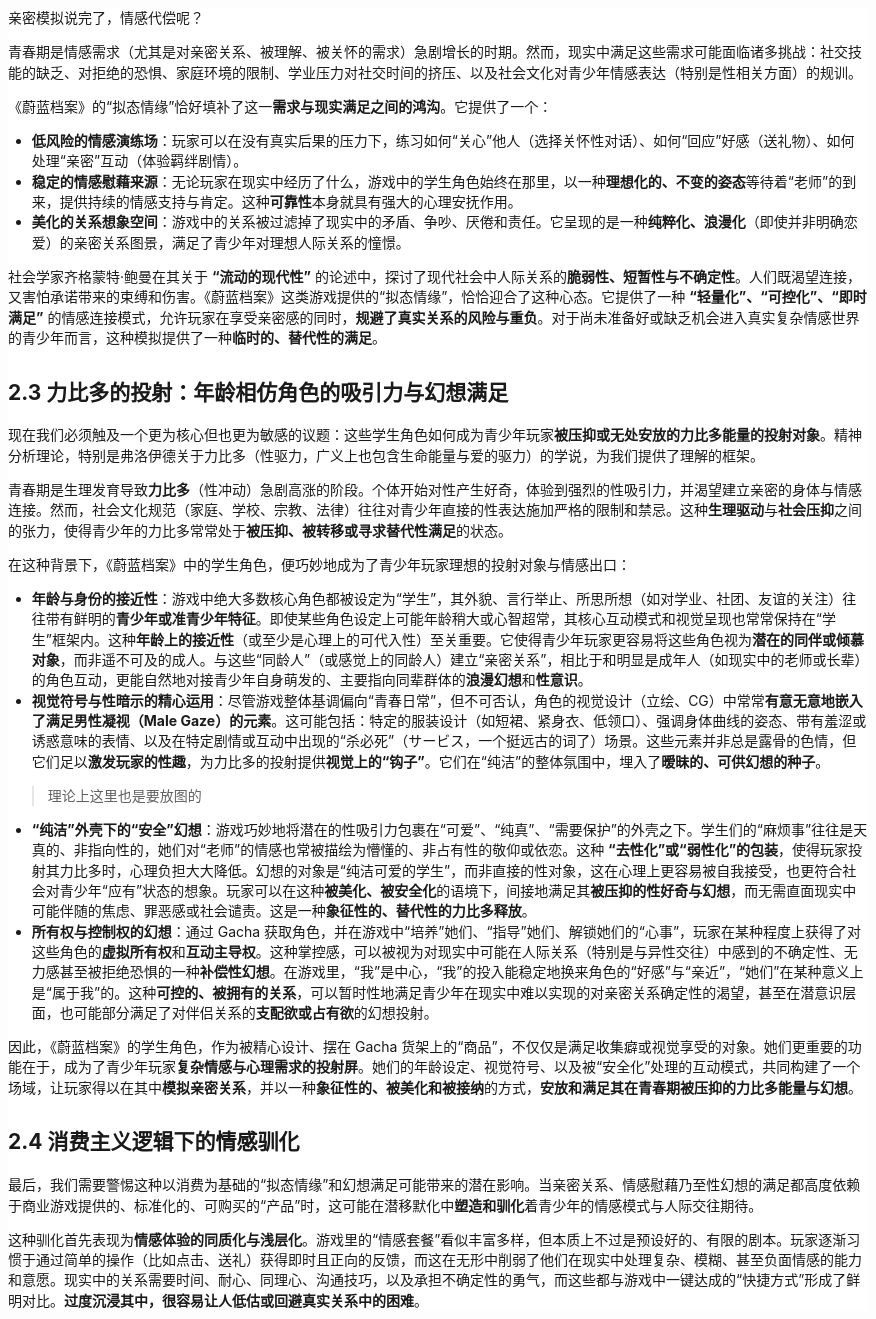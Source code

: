 亲密模拟说完了，情感代偿呢？

青春期是情感需求（尤其是对亲密关系、被理解、被关怀的需求）急剧增长的时期。然而，现实中满足这些需求可能面临诸多挑战：社交技能的缺乏、对拒绝的恐惧、家庭环境的限制、学业压力对社交时间的挤压、以及社会文化对青少年情感表达（特别是性相关方面）的规训。  

《蔚蓝档案》的“拟态情缘”恰好填补了这一**需求与现实满足之间的鸿沟**。它提供了一个：

- **低风险的情感演练场**：玩家可以在没有真实后果的压力下，练习如何“关心”他人（选择关怀性对话）、如何“回应”好感（送礼物）、如何处理“亲密”互动（体验羁绊剧情）。
- **稳定的情感慰藉来源**：无论玩家在现实中经历了什么，游戏中的学生角色始终在那里，以一种**理想化的、不变的姿态**等待着“老师”的到来，提供持续的情感支持与肯定。这种**可靠性**本身就具有强大的心理安抚作用。
- **美化的关系想象空间**：游戏中的关系被过滤掉了现实中的矛盾、争吵、厌倦和责任。它呈现的是一种**纯粹化、浪漫化**（即使并非明确恋爱）的亲密关系图景，满足了青少年对理想人际关系的憧憬。

社会学家齐格蒙特·鲍曼在其关于 **“流动的现代性”** 的论述中，探讨了现代社会中人际关系的**脆弱性、短暂性与不确定性**。人们既渴望连接，又害怕承诺带来的束缚和伤害。《蔚蓝档案》这类游戏提供的“拟态情缘”，恰恰迎合了这种心态。它提供了一种 **“轻量化”、“可控化”、“即时满足”** 的情感连接模式，允许玩家在享受亲密感的同时，**规避了真实关系的风险与重负**。对于尚未准备好或缺乏机会进入真实复杂情感世界的青少年而言，这种模拟提供了一种**临时的、替代性的满足**。

## 2.3 力比多的投射：年龄相仿角色的吸引力与幻想满足
现在我们必须触及一个更为核心但也更为敏感的议题：这些学生角色如何成为青少年玩家**被压抑或无处安放的力比多能量的投射对象**。精神分析理论，特别是弗洛伊德关于力比多（性驱力，广义上也包含生命能量与爱的驱力）的学说，为我们提供了理解的框架。

青春期是生理发育导致**力比多**（性冲动）急剧高涨的阶段。个体开始对性产生好奇，体验到强烈的性吸引力，并渴望建立亲密的身体与情感连接。然而，社会文化规范（家庭、学校、宗教、法律）往往对青少年直接的性表达施加严格的限制和禁忌。这种**生理驱动**与**社会压抑**之间的张力，使得青少年的力比多常常处于**被压抑、被转移或寻求替代性满足**的状态。

在这种背景下，《蔚蓝档案》中的学生角色，便巧妙地成为了青少年玩家理想的投射对象与情感出口：
* **年龄与身份的接近性**：游戏中绝大多数核心角色都被设定为“学生”，其外貌、言行举止、所思所想（如对学业、社团、友谊的关注）往往带有鲜明的**青少年或准青少年特征**。即使某些角色设定上可能年龄稍大或心智超常，其核心互动模式和视觉呈现也常常保持在“学生”框架内。这种**年龄上的接近性**（或至少是心理上的可代入性）至关重要。它使得青少年玩家更容易将这些角色视为**潜在的同伴或倾慕对象**，而非遥不可及的成人。与这些“同龄人”（或感觉上的同龄人）建立“亲密关系”，相比于和明显是成年人（如现实中的老师或长辈）的角色互动，更能自然地对接青少年自身萌发的、主要指向同辈群体的**浪漫幻想**和**性意识**。
* **视觉符号与性暗示的精心运用**：尽管游戏整体基调偏向“青春日常”，但不可否认，角色的视觉设计（立绘、CG）中常常**有意无意地嵌入了满足男性凝视（Male Gaze）的元素**。这可能包括：特定的服装设计（如短裙、紧身衣、低领口）、强调身体曲线的姿态、带有羞涩或诱惑意味的表情、以及在特定剧情或互动中出现的“杀必死”（サービス，一个挺远古的词了）场景。这些元素并非总是露骨的色情，但它们足以**激发玩家的性趣**，为力比多的投射提供**视觉上的“钩子”**。它们在“纯洁”的整体氛围中，埋入了**暧昧的、可供幻想的种子**。
>理论上这里也是要放图的

* **“纯洁”外壳下的“安全”幻想**：游戏巧妙地将潜在的性吸引力包裹在“可爱”、“纯真”、“需要保护”的外壳之下。学生们的“麻烦事”往往是天真的、非指向性的，她们对“老师”的情感也常被描绘为懵懂的、非占有性的敬仰或依恋。这种 **“去性化”或“弱性化”的包装**，使得玩家投射其力比多时，心理负担大大降低。幻想的对象是“纯洁可爱的学生”，而非直接的性对象，这在心理上更容易被自我接受，也更符合社会对青少年“应有”状态的想象。玩家可以在这种**被美化、被安全化**的语境下，间接地满足其**被压抑的性好奇与幻想**，而无需直面现实中可能伴随的焦虑、罪恶感或社会谴责。这是一种**象征性的、替代性的力比多释放**。
* **所有权与控制权的幻想**：通过 Gacha 获取角色，并在游戏中“培养”她们、“指导”她们、解锁她们的“心事”，玩家在某种程度上获得了对这些角色的**虚拟所有权**和**互动主导权**。这种掌控感，可以被视为对现实中可能在人际关系（特别是与异性交往）中感到的不确定性、无力感甚至被拒绝恐惧的一种**补偿性幻想**。在游戏里，“我”是中心，“我”的投入能稳定地换来角色的“好感”与“亲近”，“她们”在某种意义上是“属于我”的。这种**可控的、被拥有的关系**，可以暂时性地满足青少年在现实中难以实现的对亲密关系确定性的渴望，甚至在潜意识层面，也可能部分满足了对伴侣关系的**支配欲或占有欲**的幻想投射。

因此，《蔚蓝档案》的学生角色，作为被精心设计、摆在 Gacha 货架上的“商品”，不仅仅是满足收集癖或视觉享受的对象。她们更重要的功能在于，成为了青少年玩家**复杂情感与心理需求的投射屏**。她们的年龄设定、视觉符号、以及被“安全化”处理的互动模式，共同构建了一个场域，让玩家得以在其中**模拟亲密关系**，并以一种**象征性的、被美化和被接纳**的方式，**安放和满足其在青春期被压抑的力比多能量与幻想**。

## 2.4 消费主义逻辑下的情感驯化

最后，我们需要警惕这种以消费为基础的“拟态情缘”和幻想满足可能带来的潜在影响。当亲密关系、情感慰藉乃至性幻想的满足都高度依赖于商业游戏提供的、标准化的、可购买的“产品”时，这可能在潜移默化中**塑造和驯化**着青少年的情感模式与人际交往期待。

这种驯化首先表现为**情感体验的同质化与浅层化**。游戏里的“情感套餐”看似丰富多样，但本质上不过是预设好的、有限的剧本。玩家逐渐习惯于通过简单的操作（比如点击、送礼）获得即时且正向的反馈，而这在无形中削弱了他们在现实中处理复杂、模糊、甚至负面情感的能力和意愿。现实中的关系需要时间、耐心、同理心、沟通技巧，以及承担不确定性的勇气，而这些都与游戏中一键达成的“快捷方式”形成了鲜明对比。**过度沉浸其中，很容易让人低估或回避真实关系中的困难**。
